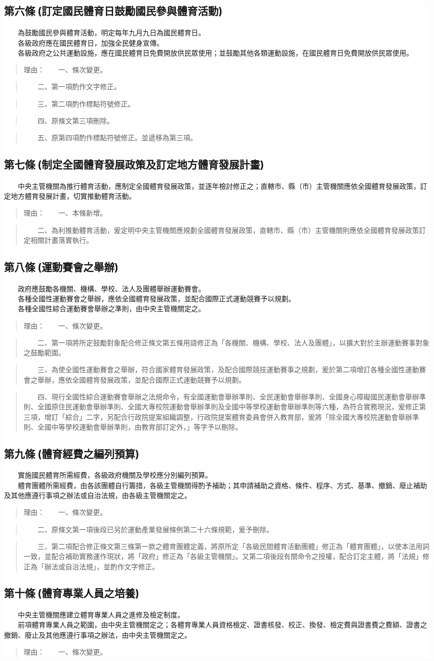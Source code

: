 

第六條 (訂定國民體育日鼓勵國民參與體育活動)
-------------------------------------------
　　為鼓勵國民參與體育活動，明定每年九月九日為國民體育日。  
　　各級政府應在國民體育日，加強全民健身宣傳。  
　　各級政府之公共運動設施，應在國民體育日免費開放供民眾使用；並鼓勵其他各類運動設施，在國民體育日免費開放供民眾使用。  
> 理由：　　一、條次變更。

> 　　二、第一項酌作文字修正。

> 　　三、第二項酌作標點符號修正。

> 　　四、原條文第三項刪除。

> 　　五、原第四項酌作標點符號修正。並遞移為第三項。



第七條 (制定全國體育發展政策及訂定地方體育發展計畫)
---------------------------------------------------
　　中央主管機關為推行體育活動，應制定全國體育發展政策，並逐年檢討修正之；直轄市、縣（市）主管機關應依全國體育發展政策，訂定地方體育發展計畫，切實推動體育活動。  
> 理由：　　一、本條新增。

> 　　二、為利推動體育活動，爰定明中央主管機關應規劃全國體育發展政策，直轄市、縣（市）主管機關則應依全國體育發展政策訂定相關計畫落實執行。



第八條 (運動賽會之舉辦)
-----------------------
　　政府應鼓勵各機關、機構、學校、法人及團體舉辦運動賽會。  
　　各種全國性運動賽會之舉辦，應依全國體育發展政策，並配合國際正式運動競賽予以規劃。  
　　各種全國性綜合運動賽會舉辦之準則，由中央主管機關定之。  
> 理由：　　一、條次變更。

> 　　二、第一項將所定鼓勵對象配合修正條文第五條用語修正為「各機關、機構、學校、法人及團體」，以擴大對於主辦運動賽事對象之鼓勵範圍。

> 　　三、為使全國性運動賽會之舉辦，符合國家體育發展政策，及配合國際競技運動賽事之規劃，爰於第二項增訂各種全國性運動賽會之舉辦，應依全國體育發展政策，並配合國際正式運動競賽予以規劃。

> 　　四、現行全國性綜合運動賽會舉辦之法規命令，有全國運動會舉辦準則、全民運動會舉辦準則、全國身心障礙國民運動會舉辦準則、全國原住民運動會舉辦準則、全國大專校院運動會舉辦準則及全國中等學校運動會舉辦準則等六種，為符合實務現況，爰修正第三項，增訂「綜合」二字，另配合行政院提案組織調整，行政院提案體育委員會併入教育部，爰將「除全國大專校院運動會舉辦準則、全國中等學校運動會舉辦準則，由教育部訂定外，」等字予以刪除。



第九條 (體育經費之編列預算)
---------------------------
　　實施國民體育所需經費，各級政府機關及學校應分別編列預算。  
　　體育團體所需經費，由各該團體自行籌措，各級主管機關得酌予補助；其申請補助之資格、條件、程序、方式、基準、撤銷、廢止補助及其他應遵行事項之辦法或自治法規，由各級主管機關定之。  
> 理由：　　一、條次變更。

> 　　二、原條文第一項後段已另於運動產業發展條例第二十六條規範，爰予刪除。

> 　　三、第二項配合修正條文第三條第一款之體育團體定義，將原所定「各級民間體育活動團體」修正為「體育團體」，以使本法用詞一致，並配合補助實務運作現狀，將「政府」修正為「各級主管機關」。又第二項後段有關命令之授權，配合訂定主體，將「法規」修正為「辦法或自治法規」，並酌作文字修正。



第十條 (體育專業人員之培養)
---------------------------
　　中央主管機關應建立體育專業人員之進修及檢定制度。  
　　前項體育專業人員之範圍，由中央主管機關定之；各體育專業人員資格檢定、證書核發、校正、換發、檢定費與證書費之費額、證書之撤銷、廢止及其他應遵行事項之辦法，由中央主管機關定之。  
> 理由：　　一、條次變更。
